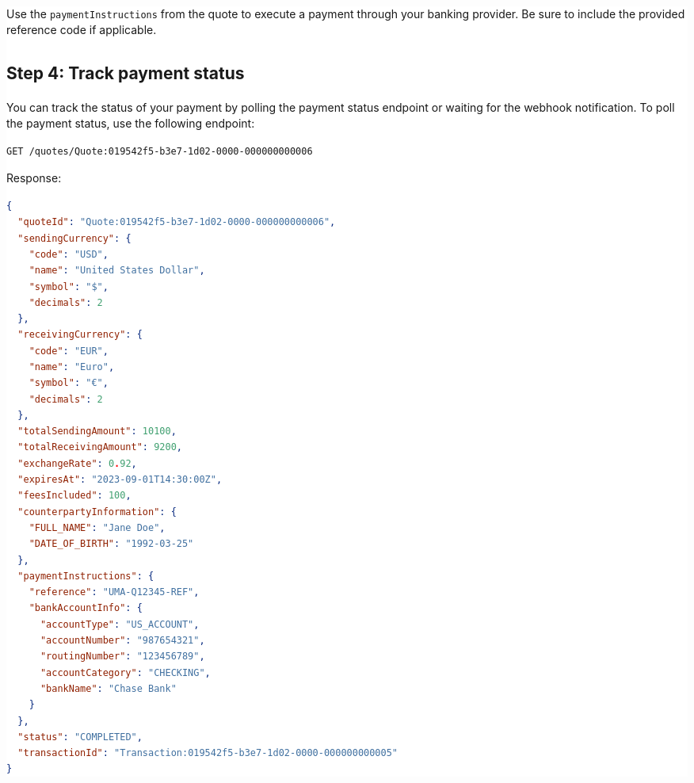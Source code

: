 Use the `paymentInstructions` from the quote to execute a payment through your banking provider. Be sure to include the provided reference code if applicable.

## Step 4: Track payment status

You can track the status of your payment by polling the payment status endpoint or waiting for the webhook notification. To poll the payment status, use the following endpoint:

```http
GET /quotes/Quote:019542f5-b3e7-1d02-0000-000000000006
```

Response:

```json
{
  "quoteId": "Quote:019542f5-b3e7-1d02-0000-000000000006",
  "sendingCurrency": {
    "code": "USD",
    "name": "United States Dollar",
    "symbol": "$",
    "decimals": 2
  },
  "receivingCurrency": {
    "code": "EUR",
    "name": "Euro",
    "symbol": "€",
    "decimals": 2
  },
  "totalSendingAmount": 10100,
  "totalReceivingAmount": 9200,
  "exchangeRate": 0.92,
  "expiresAt": "2023-09-01T14:30:00Z",
  "feesIncluded": 100,
  "counterpartyInformation": {
    "FULL_NAME": "Jane Doe",
    "DATE_OF_BIRTH": "1992-03-25"
  },
  "paymentInstructions": {
    "reference": "UMA-Q12345-REF",
    "bankAccountInfo": {
      "accountType": "US_ACCOUNT",
      "accountNumber": "987654321",
      "routingNumber": "123456789",
      "accountCategory": "CHECKING",
      "bankName": "Chase Bank"
    }
  },
  "status": "COMPLETED",
  "transactionId": "Transaction:019542f5-b3e7-1d02-0000-000000000005"
}
```

